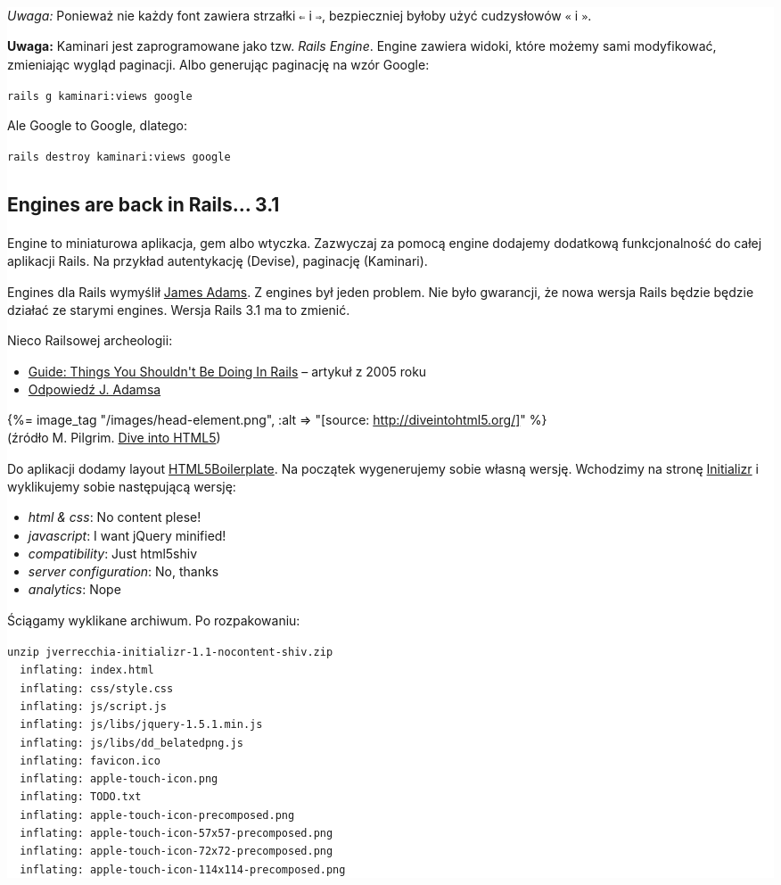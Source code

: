 *Uwaga:* Ponieważ nie każdy font zawiera strzałki `⇐` i `⇒`,
bezpieczniej byłoby użyć cudzysłowów `«` i `»`.

**Uwaga:** Kaminari jest zaprogramowane jako tzw. *Rails Engine*.
Engine zawiera widoki, które możemy sami modyfikować, zmieniając
wygląd paginacji. Albo generując paginację na wzór Google:

    rails g kaminari:views google

Ale Google to Google, dlatego:

    rails destroy kaminari:views google


## Engines are back in Rails… 3.1

Engine to miniaturowa aplikacja, gem albo wtyczka.
Zazwyczaj za pomocą engine dodajemy dodatkową funkcjonalność
do całej aplikacji Rails. Na przykład
autentykację (Devise), paginację (Kaminari).

Engines dla Rails wymyślił [James Adams](https://github.com/lazyatom/engines).
Z engines był jeden problem. Nie było gwarancji, że nowa wersja Rails
będzie będzie działać ze starymi engines. Wersja Rails 3.1 ma to zmienić.

Nieco Railsowej archeologii:

* [Guide: Things You Shouldn't Be Doing In Rails](http://glu.ttono.us/articles/2006/08/30/guide-things-you-shouldnt-be-doing-in-rails) –
 artykuł z 2005 roku
* [Odpowiedź J. Adamsa](http://article.gmane.org/gmane.comp.lang.ruby.rails/29166)


{%= image_tag "/images/head-element.png", :alt => "[source: http://diveintohtml5.org/]" %}<br>
(źródło M. Pilgrim. <a href="http://diveintohtml5.org/">Dive into HTML5</a>)

Do aplikacji dodamy layout [HTML5Boilerplate](http://html5boilerplate.com/).
Na początek wygenerujemy sobie własną wersję.
Wchodzimy na stronę [Initializr](http://initializr.com/) i wyklikujemy
sobie następującą wersję:

* *html & css*: No content plese!
* *javascript*: I want jQuery minified!
* *compatibility*: Just html5shiv
* *server configuration*: No, thanks
* *analytics*: Nope

Ściągamy wyklikane archiwum. Po rozpakowaniu:

    unzip jverrecchia-initializr-1.1-nocontent-shiv.zip
      inflating: index.html
      inflating: css/style.css
      inflating: js/script.js
      inflating: js/libs/jquery-1.5.1.min.js
      inflating: js/libs/dd_belatedpng.js
      inflating: favicon.ico
      inflating: apple-touch-icon.png
      inflating: TODO.txt
      inflating: apple-touch-icon-precomposed.png
      inflating: apple-touch-icon-57x57-precomposed.png
      inflating: apple-touch-icon-72x72-precomposed.png
      inflating: apple-touch-icon-114x114-precomposed.png
